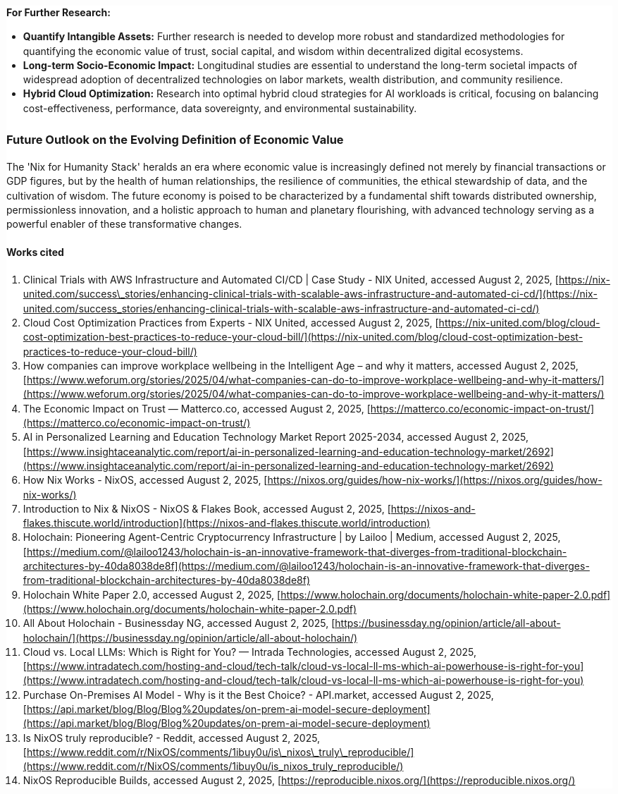**For Further Research:**

* **Quantify Intangible Assets:** Further research is needed to develop more robust and standardized methodologies for quantifying the economic value of trust, social capital, and wisdom within decentralized digital ecosystems.  
* **Long-term Socio-Economic Impact:** Longitudinal studies are essential to understand the long-term societal impacts of widespread adoption of decentralized technologies on labor markets, wealth distribution, and community resilience.  
* **Hybrid Cloud Optimization:** Research into optimal hybrid cloud strategies for AI workloads is critical, focusing on balancing cost-effectiveness, performance, data sovereignty, and environmental sustainability.

### **Future Outlook on the Evolving Definition of Economic Value**

The 'Nix for Humanity Stack' heralds an era where economic value is increasingly defined not merely by financial transactions or GDP figures, but by the health of human relationships, the resilience of communities, the ethical stewardship of data, and the cultivation of wisdom. The future economy is poised to be characterized by a fundamental shift towards distributed ownership, permissionless innovation, and a holistic approach to human and planetary flourishing, with advanced technology serving as a powerful enabler of these transformative changes.

#### **Works cited**

1. Clinical Trials with AWS Infrastructure and Automated CI/CD | Case Study \- NIX United, accessed August 2, 2025, [https://nix-united.com/success\_stories/enhancing-clinical-trials-with-scalable-aws-infrastructure-and-automated-ci-cd/](https://nix-united.com/success_stories/enhancing-clinical-trials-with-scalable-aws-infrastructure-and-automated-ci-cd/)  
2. Cloud Cost Optimization Practices from Experts \- NIX United, accessed August 2, 2025, [https://nix-united.com/blog/cloud-cost-optimization-best-practices-to-reduce-your-cloud-bill/](https://nix-united.com/blog/cloud-cost-optimization-best-practices-to-reduce-your-cloud-bill/)  
3. How companies can improve workplace wellbeing in the Intelligent Age – and why it matters, accessed August 2, 2025, [https://www.weforum.org/stories/2025/04/what-companies-can-do-to-improve-workplace-wellbeing-and-why-it-matters/](https://www.weforum.org/stories/2025/04/what-companies-can-do-to-improve-workplace-wellbeing-and-why-it-matters/)  
4. The Economic Impact on Trust — Matterco.co, accessed August 2, 2025, [https://matterco.co/economic-impact-on-trust/](https://matterco.co/economic-impact-on-trust/)  
5. AI in Personalized Learning and Education Technology Market Report 2025-2034, accessed August 2, 2025, [https://www.insightaceanalytic.com/report/ai-in-personalized-learning-and-education-technology-market/2692](https://www.insightaceanalytic.com/report/ai-in-personalized-learning-and-education-technology-market/2692)  
6. How Nix Works \- NixOS, accessed August 2, 2025, [https://nixos.org/guides/how-nix-works/](https://nixos.org/guides/how-nix-works/)  
7. Introduction to Nix & NixOS \- NixOS & Flakes Book, accessed August 2, 2025, [https://nixos-and-flakes.thiscute.world/introduction](https://nixos-and-flakes.thiscute.world/introduction)  
8. Holochain: Pioneering Agent-Centric Cryptocurrency Infrastructure | by Lailoo | Medium, accessed August 2, 2025, [https://medium.com/@lailoo1243/holochain-is-an-innovative-framework-that-diverges-from-traditional-blockchain-architectures-by-40da8038de8f](https://medium.com/@lailoo1243/holochain-is-an-innovative-framework-that-diverges-from-traditional-blockchain-architectures-by-40da8038de8f)  
9. Holochain White Paper 2.0, accessed August 2, 2025, [https://www.holochain.org/documents/holochain-white-paper-2.0.pdf](https://www.holochain.org/documents/holochain-white-paper-2.0.pdf)  
10. All About Holochain \- Businessday NG, accessed August 2, 2025, [https://businessday.ng/opinion/article/all-about-holochain/](https://businessday.ng/opinion/article/all-about-holochain/)  
11. Cloud vs. Local LLMs: Which is Right for You? — Intrada Technologies, accessed August 2, 2025, [https://www.intradatech.com/hosting-and-cloud/tech-talk/cloud-vs-local-ll-ms-which-ai-powerhouse-is-right-for-you](https://www.intradatech.com/hosting-and-cloud/tech-talk/cloud-vs-local-ll-ms-which-ai-powerhouse-is-right-for-you)  
12. Purchase On-Premises AI Model \- Why is it the Best Choice? \- API.market, accessed August 2, 2025, [https://api.market/blog/Blog/Blog%20updates/on-prem-ai-model-secure-deployment](https://api.market/blog/Blog/Blog%20updates/on-prem-ai-model-secure-deployment)  
13. Is NixOS truly reproducible? \- Reddit, accessed August 2, 2025, [https://www.reddit.com/r/NixOS/comments/1ibuy0u/is\_nixos\_truly\_reproducible/](https://www.reddit.com/r/NixOS/comments/1ibuy0u/is_nixos_truly_reproducible/)  
14. NixOS Reproducible Builds, accessed August 2, 2025, [https://reproducible.nixos.org/](https://reproducible.nixos.org/)  